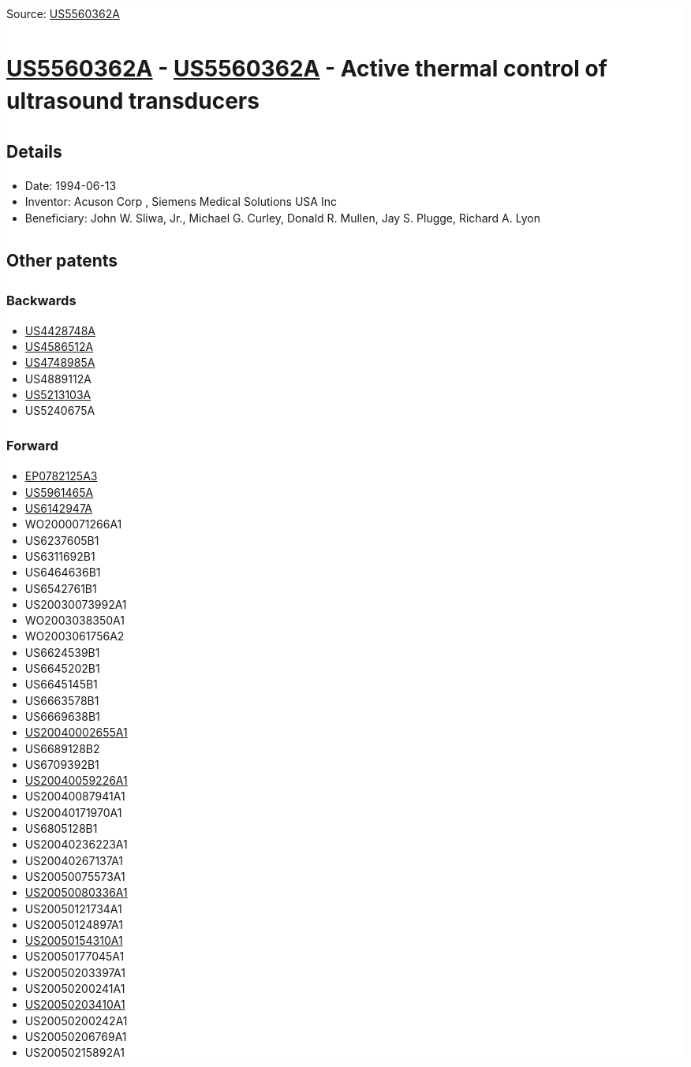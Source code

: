 Source: [US5560362A](https://patents.google.com/patent/US5560362A)

# [US5560362A](US5560362A.md) - [US5560362A](US5560362A.md) - Active thermal control of ultrasound transducers

## Details

* Date: 1994-06-13
* Inventor: Acuson Corp
  , 
    Siemens Medical Solutions USA Inc
* Beneficiary: John W. Sliwa, Jr., Michael G. Curley, Donald R. Mullen, Jay S. Plugge, Richard A. Lyon

## Other patents

### Backwards
 * [US4428748A](US4428748A.md)
 * [US4586512A](US4586512A.md)
 * [US4748985A](US4748985A.md)
 * US4889112A
 * [US5213103A](US5213103A.md)
 * US5240675A
### Forward
 * [EP0782125A3](EP0782125A3.md)
 * [US5961465A](US5961465A.md)
 * [US6142947A](US6142947A.md)
 * WO2000071266A1
 * US6237605B1
 * US6311692B1
 * US6464636B1
 * US6542761B1
 * US20030073992A1
 * WO2003038350A1
 * WO2003061756A2
 * US6624539B1
 * US6645202B1
 * US6645145B1
 * US6663578B1
 * US6669638B1
 * [US20040002655A1](US20040002655A1.md)
 * US6689128B2
 * US6709392B1
 * [US20040059226A1](US20040059226A1.md)
 * US20040087941A1
 * US20040171970A1
 * US6805128B1
 * US20040236223A1
 * US20040267137A1
 * US20050075573A1
 * [US20050080336A1](US20050080336A1.md)
 * US20050121734A1
 * US20050124897A1
 * [US20050154310A1](US20050154310A1.md)
 * US20050177045A1
 * US20050203397A1
 * US20050200241A1
 * [US20050203410A1](US20050203410A1.md)
 * US20050200242A1
 * US20050206769A1
 * US20050215892A1